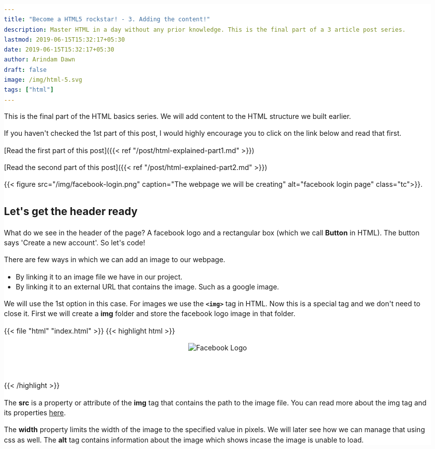 ```yaml
---
title: "Become a HTML5 rockstar! - 3. Adding the content!"
description: Master HTML in a day without any prior knowledge. This is the final part of a 3 article post series.
lastmod: 2019-06-15T15:32:17+05:30
date: 2019-06-15T15:32:17+05:30
author: Arindam Dawn
draft: false
image: /img/html-5.svg
tags: ["html"]
---
```


This is the final part of the HTML basics series. We will add content to the HTML structure we built earlier.

If you haven't checked the 1st part of this post, I would highly encourage you to click on the link below and read that first.

[Read the first part of this post]({{< ref "/post/html-explained-part1.md" >}})

[Read the second part of this post]({{< ref "/post/html-explained-part2.md" >}})

{{< figure src="/img/facebook-login.png" caption="The webpage we will be creating" alt="facebook login page" class="tc">}}.

## Let's get the header ready

What do we see in the header of the page? A facebook logo and a rectangular box (which we call **Button** in HTML). The button says 'Create a new account'. So let's code!

There are few ways in which we can add an image to our webpage.

- By linking it to an image file we have in our project.
- By linking it to an external URL that contains the image. Such as a google image.

We will use the 1st option in this case. For images we use the **`<img>`** tag in HTML. Now this is a special tag and we don't need to close it. First we will create a **img** folder and store the facebook logo image in that folder. 

{{< file "html" "index.html" >}}
{{< highlight html >}}
<header>
    <img 
        src="img/logo-white.png" 
        width="100" 
        alt="Facebook Logo">
</header>
{{< /highlight >}}

The **src** is a property or attribute of the **img** tag that contains the path to the image file. You can read more about the img tag and its properties [here](https://www.w3schools.com/tags/tag_img.asp). 

The **width** property limits the width of the image to the specified value in pixels. We will later see how we can manage that using css as well. The **alt** tag contains information about the image which shows incase the image is unable to load.
